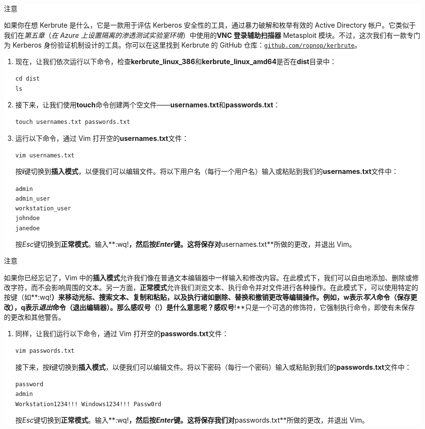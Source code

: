 注意

如果你在想 Kerbrute 是什么，它是一款用于评估 Kerberos 安全性的工具，通过暴力破解和枚举有效的 Active Directory 帐户。它类似于我们在*第五章*（*在 Azure 上设置隔离的渗透测试实验室环境*）中使用的**VNC 登录辅助扫描器** Metasploit 模块。不过，这次我们有一款专门为 Kerberos 身份验证机制设计的工具。你可以在这里找到 Kerbrute 的 GitHub 仓库：[`github.com/ropnop/kerbrute`](https://github.com/ropnop/kerbrute)。

1.  现在，让我们依次运行以下命令，检查**kerbrute_linux_386**和**kerbrute_linux_amd64**是否在**dist**目录中：

    ```
    cd dist
    ls
    ```

1.  接下来，让我们使用**touch**命令创建两个空文件——**usernames.txt**和**passwords.txt**：

    ```
    touch usernames.txt passwords.txt
    ```

1.  运行以下命令，通过 Vim 打开空的**usernames.txt**文件：

    ```
    vim usernames.txt
    ```

    按**i**键切换到**插入模式**，以便我们可以编辑文件。将以下用户名（每行一个用户名）输入或粘贴到我们的**usernames.txt**文件中：

    ```
    admin
    admin_user
    workstation_user
    johndoe
    janedoe
    ```

    按*Esc*键切换到**正常模式**。输入**:wq!**，然后按*Enter*键。这将保存对**usernames.txt**所做的更改，并退出 Vim。

注意

如果你已经忘记了，Vim 中的**插入模式**允许我们像在普通文本编辑器中一样输入和修改内容。在此模式下，我们可以自由地添加、删除或修改字符，而不会影响周围的文本。另一方面，**正常模式**允许我们浏览文本、执行命令并对文件进行各种操作。在此模式下，可以使用特定的按键（如**:wq!**）来移动光标、搜索文本、复制和粘贴，以及执行诸如删除、替换和撤销更改等编辑操作。例如，**w**表示*写入*命令（保存更改），**q**表示*退出*命令（退出编辑器）。那么感叹号（**!**）是什么意思呢？感叹号**!**只是一个可选的修饰符，它强制执行命令，即使有未保存的更改和其他警告。

1.  同样，让我们运行以下命令，通过 Vim 打开空的**passwords.txt**文件：

    ```
    vim passwords.txt
    ```

    接下来，按**i**键切换到**插入模式**，以便我们可以编辑文件。将以下密码（每行一个密码）输入或粘贴到我们的**passwords.txt**文件中：

    ```
    password
    admin
    Workstation1234!!! Windows1234!!! Passw0rd
    ```

    按*Esc*键切换到**正常模式**。输入**:wq!**，然后按*Enter*键。这将保存我们对**passwords.txt**所做的更改，并退出 Vim。
